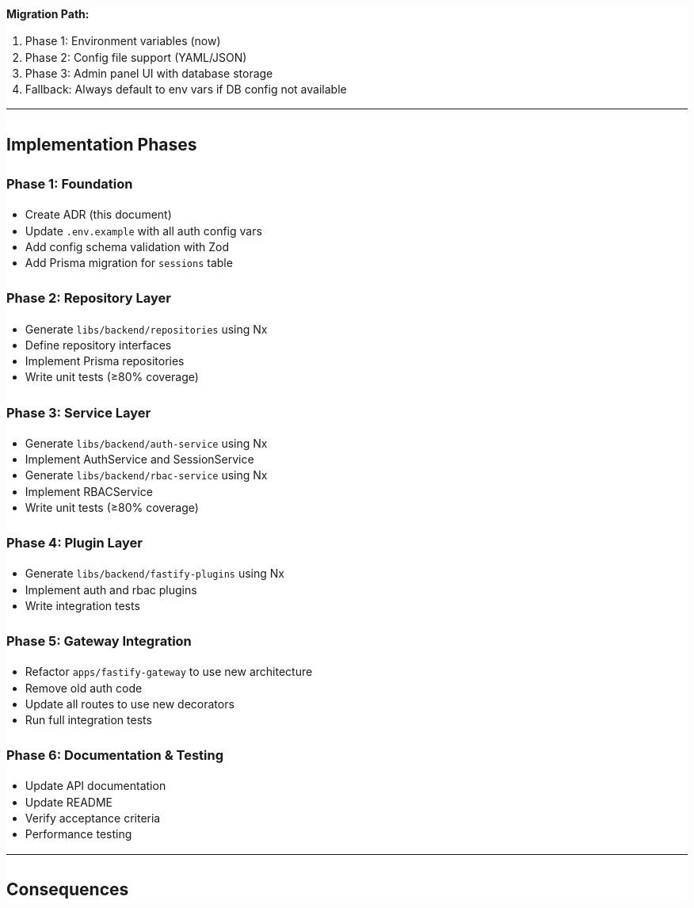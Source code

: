 **Migration Path:**
1. Phase 1: Environment variables (now)
2. Phase 2: Config file support (YAML/JSON)
3. Phase 3: Admin panel UI with database storage
4. Fallback: Always default to env vars if DB config not available

---

## Implementation Phases

### Phase 1: Foundation
- Create ADR (this document)
- Update `.env.example` with all auth config vars
- Add config schema validation with Zod
- Add Prisma migration for `sessions` table

### Phase 2: Repository Layer
- Generate `libs/backend/repositories` using Nx
- Define repository interfaces
- Implement Prisma repositories
- Write unit tests (≥80% coverage)

### Phase 3: Service Layer
- Generate `libs/backend/auth-service` using Nx
- Implement AuthService and SessionService
- Generate `libs/backend/rbac-service` using Nx
- Implement RBACService
- Write unit tests (≥80% coverage)

### Phase 4: Plugin Layer
- Generate `libs/backend/fastify-plugins` using Nx
- Implement auth and rbac plugins
- Write integration tests

### Phase 5: Gateway Integration
- Refactor `apps/fastify-gateway` to use new architecture
- Remove old auth code
- Update all routes to use new decorators
- Run full integration tests

### Phase 6: Documentation & Testing
- Update API documentation
- Update README
- Verify acceptance criteria
- Performance testing

---

## Consequences
